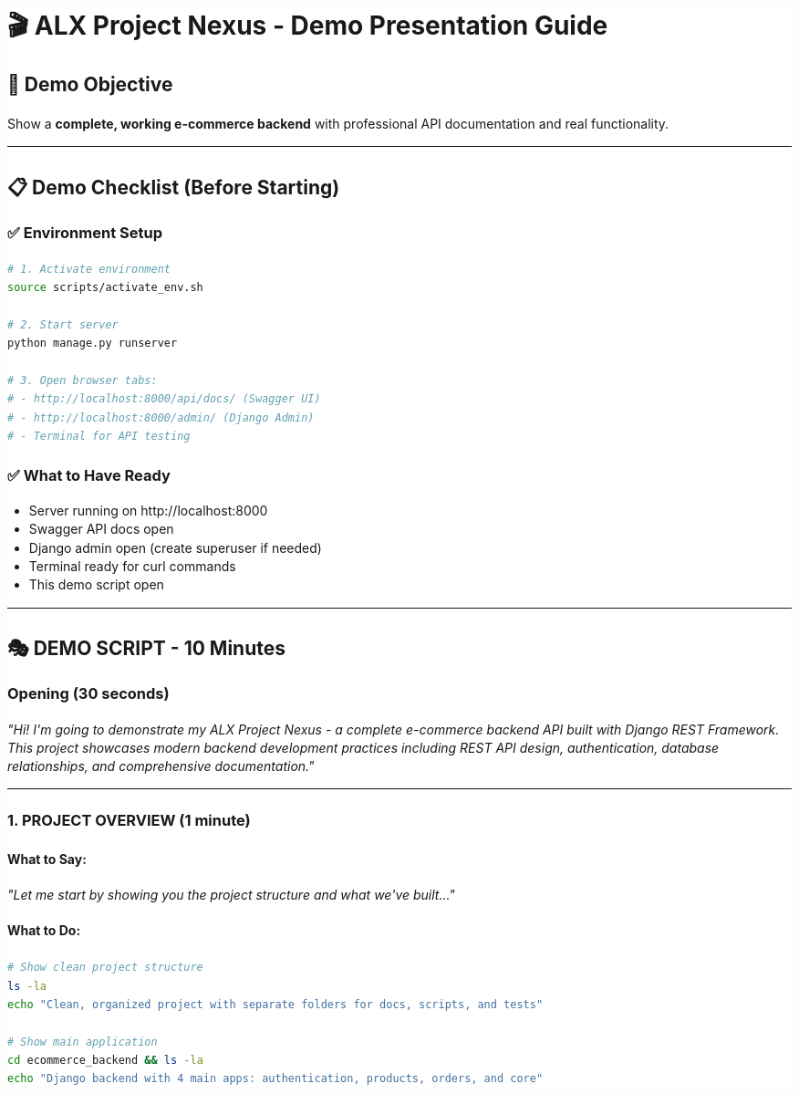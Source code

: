 # 🎬 ALX Project Nexus - Demo Presentation Guide

## 🎯 **Demo Objective**
Show a **complete, working e-commerce backend** with professional API documentation and real functionality.

---

## 📋 **Demo Checklist (Before Starting)**

### ✅ **Environment Setup**
```bash
# 1. Activate environment
source scripts/activate_env.sh

# 2. Start server
python manage.py runserver

# 3. Open browser tabs:
# - http://localhost:8000/api/docs/ (Swagger UI)
# - http://localhost:8000/admin/ (Django Admin)
# - Terminal for API testing
```

### ✅ **What to Have Ready**
- Server running on http://localhost:8000
- Swagger API docs open
- Django admin open (create superuser if needed)
- Terminal ready for curl commands
- This demo script open

---

## 🎭 **DEMO SCRIPT - 10 Minutes**

### **Opening (30 seconds)**
*"Hi! I'm going to demonstrate my ALX Project Nexus - a complete e-commerce backend API built with Django REST Framework. This project showcases modern backend development practices including REST API design, authentication, database relationships, and comprehensive documentation."*

---

### **1. PROJECT OVERVIEW (1 minute)**

#### **What to Say:**
*"Let me start by showing you the project structure and what we've built..."*

#### **What to Do:**
```bash
# Show clean project structure
ls -la
echo "Clean, organized project with separate folders for docs, scripts, and tests"

# Show main application
cd ecommerce_backend && ls -la
echo "Django backend with 4 main apps: authentication, products, orders, and core"
```
